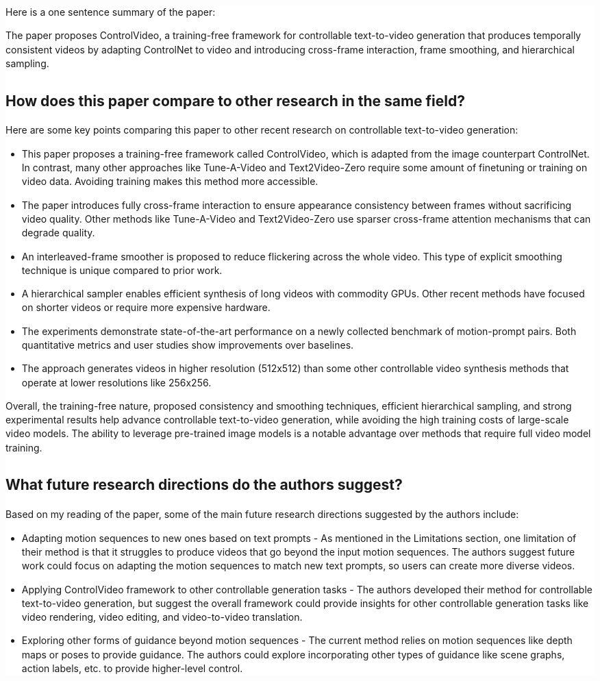  Here is a one sentence summary of the paper:

The paper proposes ControlVideo, a training-free framework for controllable text-to-video generation that produces temporally consistent videos by adapting ControlNet to video and introducing cross-frame interaction, frame smoothing, and hierarchical sampling.


## How does this paper compare to other research in the same field?

 Here are some key points comparing this paper to other recent research on controllable text-to-video generation:

- This paper proposes a training-free framework called ControlVideo, which is adapted from the image counterpart ControlNet. In contrast, many other approaches like Tune-A-Video and Text2Video-Zero require some amount of finetuning or training on video data. Avoiding training makes this method more accessible.

- The paper introduces fully cross-frame interaction to ensure appearance consistency between frames without sacrificing video quality. Other methods like Tune-A-Video and Text2Video-Zero use sparser cross-frame attention mechanisms that can degrade quality.

- An interleaved-frame smoother is proposed to reduce flickering across the whole video. This type of explicit smoothing technique is unique compared to prior work. 

- A hierarchical sampler enables efficient synthesis of long videos with commodity GPUs. Other recent methods have focused on shorter videos or require more expensive hardware.

- The experiments demonstrate state-of-the-art performance on a newly collected benchmark of motion-prompt pairs. Both quantitative metrics and user studies show improvements over baselines.

- The approach generates videos in higher resolution (512x512) than some other controllable video synthesis methods that operate at lower resolutions like 256x256.

Overall, the training-free nature, proposed consistency and smoothing techniques, efficient hierarchical sampling, and strong experimental results help advance controllable text-to-video generation, while avoiding the high training costs of large-scale video models. The ability to leverage pre-trained image models is a notable advantage over methods that require full video model training.


## What future research directions do the authors suggest?

 Based on my reading of the paper, some of the main future research directions suggested by the authors include:

- Adapting motion sequences to new ones based on text prompts - As mentioned in the Limitations section, one limitation of their method is that it struggles to produce videos that go beyond the input motion sequences. The authors suggest future work could focus on adapting the motion sequences to match new text prompts, so users can create more diverse videos.

- Applying ControlVideo framework to other controllable generation tasks - The authors developed their method for controllable text-to-video generation, but suggest the overall framework could provide insights for other controllable generation tasks like video rendering, video editing, and video-to-video translation.

- Exploring other forms of guidance beyond motion sequences - The current method relies on motion sequences like depth maps or poses to provide guidance. The authors could explore incorporating other types of guidance like scene graphs, action labels, etc. to provide higher-level control.
